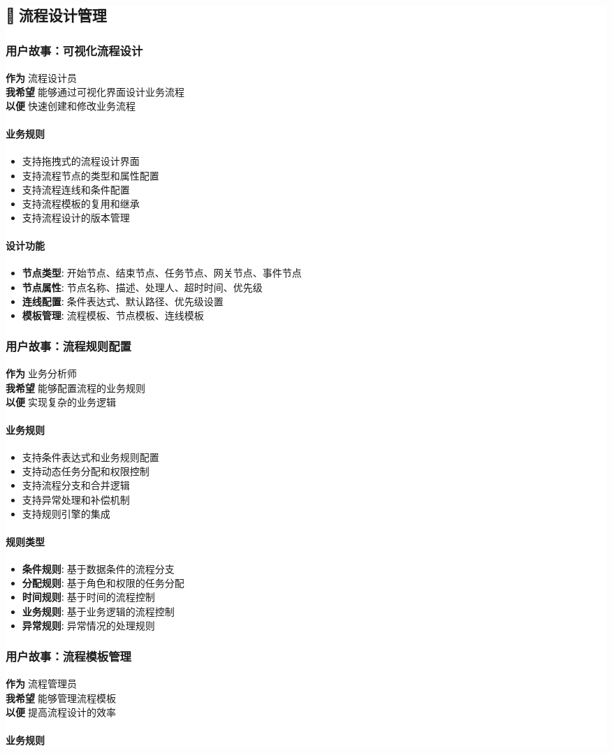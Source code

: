 
## 🔧 流程设计管理

### 用户故事：可视化流程设计

**作为** 流程设计员  
**我希望** 能够通过可视化界面设计业务流程  
**以便** 快速创建和修改业务流程

#### 业务规则

- 支持拖拽式的流程设计界面
- 支持流程节点的类型和属性配置
- 支持流程连线和条件配置
- 支持流程模板的复用和继承
- 支持流程设计的版本管理

#### 设计功能

- **节点类型**: 开始节点、结束节点、任务节点、网关节点、事件节点
- **节点属性**: 节点名称、描述、处理人、超时时间、优先级
- **连线配置**: 条件表达式、默认路径、优先级设置
- **模板管理**: 流程模板、节点模板、连线模板

### 用户故事：流程规则配置

**作为** 业务分析师  
**我希望** 能够配置流程的业务规则  
**以便** 实现复杂的业务逻辑

#### 业务规则

- 支持条件表达式和业务规则配置
- 支持动态任务分配和权限控制
- 支持流程分支和合并逻辑
- 支持异常处理和补偿机制
- 支持规则引擎的集成

#### 规则类型

- **条件规则**: 基于数据条件的流程分支
- **分配规则**: 基于角色和权限的任务分配
- **时间规则**: 基于时间的流程控制
- **业务规则**: 基于业务逻辑的流程控制
- **异常规则**: 异常情况的处理规则

### 用户故事：流程模板管理

**作为** 流程管理员  
**我希望** 能够管理流程模板  
**以便** 提高流程设计的效率

#### 业务规则

